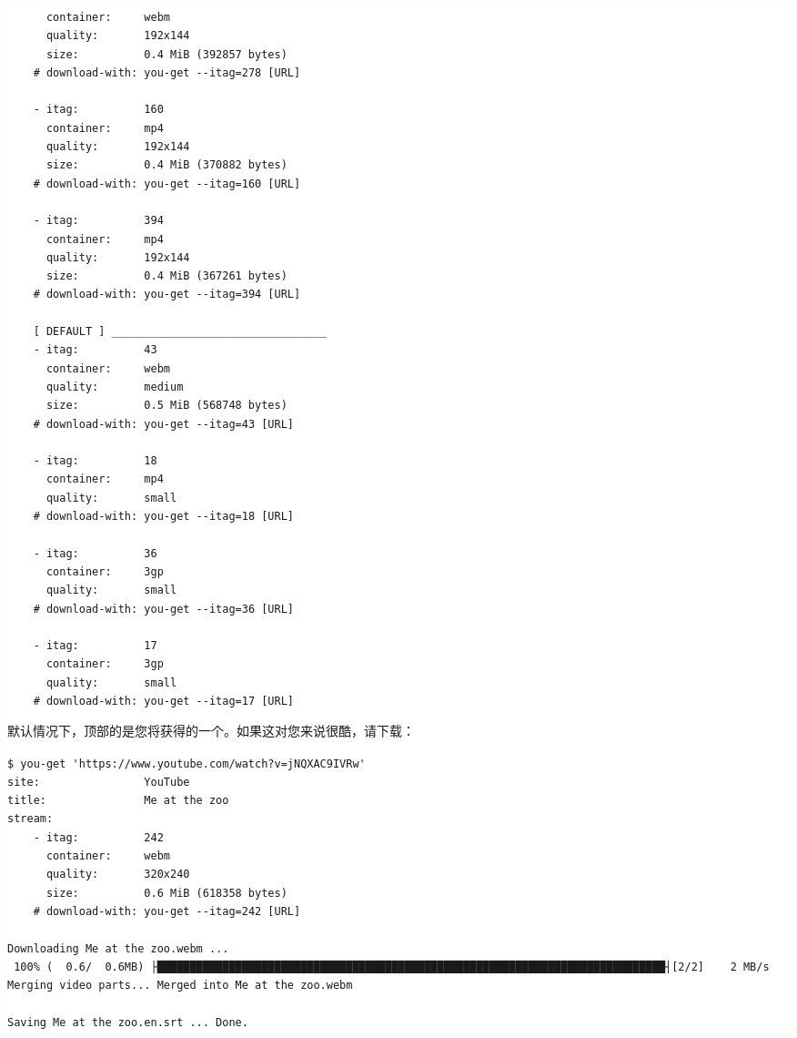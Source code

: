 ```
      container:     webm
      quality:       192x144
      size:          0.4 MiB (392857 bytes)
    # download-with: you-get --itag=278 [URL]

    - itag:          160
      container:     mp4
      quality:       192x144
      size:          0.4 MiB (370882 bytes)
    # download-with: you-get --itag=160 [URL]

    - itag:          394
      container:     mp4
      quality:       192x144
      size:          0.4 MiB (367261 bytes)
    # download-with: you-get --itag=394 [URL]

    [ DEFAULT ] _________________________________
    - itag:          43
      container:     webm
      quality:       medium
      size:          0.5 MiB (568748 bytes)
    # download-with: you-get --itag=43 [URL]

    - itag:          18
      container:     mp4
      quality:       small
    # download-with: you-get --itag=18 [URL]

    - itag:          36
      container:     3gp
      quality:       small
    # download-with: you-get --itag=36 [URL]

    - itag:          17
      container:     3gp
      quality:       small
    # download-with: you-get --itag=17 [URL]
```

默认情况下，顶部的是您将获得的一个。如果这对您来说很酷，请下载：

```
$ you-get 'https://www.youtube.com/watch?v=jNQXAC9IVRw'
site:                YouTube
title:               Me at the zoo
stream:
    - itag:          242
      container:     webm
      quality:       320x240
      size:          0.6 MiB (618358 bytes)
    # download-with: you-get --itag=242 [URL]

Downloading Me at the zoo.webm ...
 100% (  0.6/  0.6MB) ├██████████████████████████████████████████████████████████████████████████████┤[2/2]    2 MB/s
Merging video parts... Merged into Me at the zoo.webm

Saving Me at the zoo.en.srt ... Done.
```
